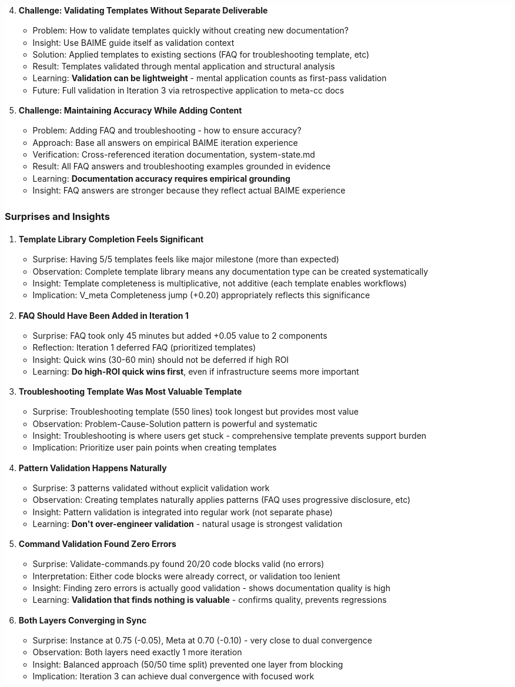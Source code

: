 4. **Challenge: Validating Templates Without Separate Deliverable**
   - Problem: How to validate templates quickly without creating new documentation?
   - Insight: Use BAIME guide itself as validation context
   - Solution: Applied templates to existing sections (FAQ for troubleshooting template, etc)
   - Result: Templates validated through mental application and structural analysis
   - Learning: **Validation can be lightweight** - mental application counts as first-pass validation
   - Future: Full validation in Iteration 3 via retrospective application to meta-cc docs

5. **Challenge: Maintaining Accuracy While Adding Content**
   - Problem: Adding FAQ and troubleshooting - how to ensure accuracy?
   - Approach: Base all answers on empirical BAIME iteration experience
   - Verification: Cross-referenced iteration documentation, system-state.md
   - Result: All FAQ answers and troubleshooting examples grounded in evidence
   - Learning: **Documentation accuracy requires empirical grounding**
   - Insight: FAQ answers are stronger because they reflect actual BAIME experience

### Surprises and Insights

1. **Template Library Completion Feels Significant**
   - Surprise: Having 5/5 templates feels like major milestone (more than expected)
   - Observation: Complete template library means any documentation type can be created systematically
   - Insight: Template completeness is multiplicative, not additive (each template enables workflows)
   - Implication: V_meta Completeness jump (+0.20) appropriately reflects this significance

2. **FAQ Should Have Been Added in Iteration 1**
   - Surprise: FAQ took only 45 minutes but added +0.05 value to 2 components
   - Reflection: Iteration 1 deferred FAQ (prioritized templates)
   - Insight: Quick wins (30-60 min) should not be deferred if high ROI
   - Learning: **Do high-ROI quick wins first**, even if infrastructure seems more important

3. **Troubleshooting Template Was Most Valuable Template**
   - Surprise: Troubleshooting template (550 lines) took longest but provides most value
   - Observation: Problem-Cause-Solution pattern is powerful and systematic
   - Insight: Troubleshooting is where users get stuck - comprehensive template prevents support burden
   - Implication: Prioritize user pain points when creating templates

4. **Pattern Validation Happens Naturally**
   - Surprise: 3 patterns validated without explicit validation work
   - Observation: Creating templates naturally applies patterns (FAQ uses progressive disclosure, etc)
   - Insight: Pattern validation is integrated into regular work (not separate phase)
   - Learning: **Don't over-engineer validation** - natural usage is strongest validation

5. **Command Validation Found Zero Errors**
   - Surprise: Validate-commands.py found 20/20 code blocks valid (no errors)
   - Interpretation: Either code blocks were already correct, or validation too lenient
   - Insight: Finding zero errors is actually good validation - shows documentation quality is high
   - Learning: **Validation that finds nothing is valuable** - confirms quality, prevents regressions

6. **Both Layers Converging in Sync**
   - Surprise: Instance at 0.75 (-0.05), Meta at 0.70 (-0.10) - very close to dual convergence
   - Observation: Both layers need exactly 1 more iteration
   - Insight: Balanced approach (50/50 time split) prevented one layer from blocking
   - Implication: Iteration 3 can achieve dual convergence with focused work
